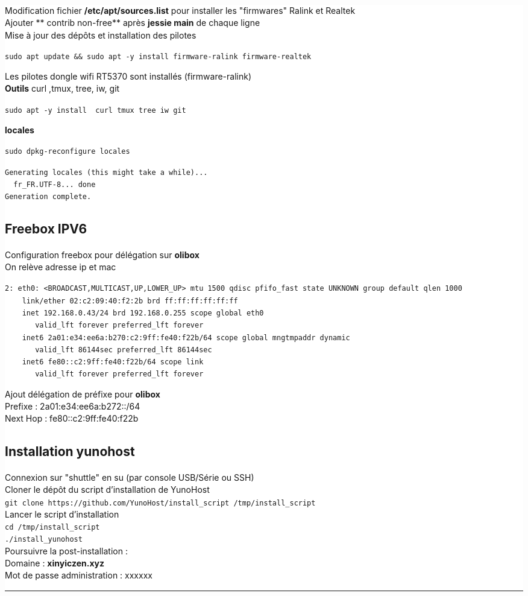 
Modification fichier **/etc/apt/sources.list** pour installer les "firmwares" Ralink et Realtek  
Ajouter ** contrib non-free** après **jessie main** de chaque ligne  
Mise à jour des dépôts et installation des pilotes

    sudo apt update && sudo apt -y install firmware-ralink firmware-realtek

Les pilotes dongle wifi RT5370 sont installés (firmware-ralink)  
**Outils**  curl ,tmux, tree, iw, git   

	sudo apt -y install  curl tmux tree iw git

**locales**

	sudo dpkg-reconfigure locales

```
Generating locales (this might take a while)...
  fr_FR.UTF-8... done
Generation complete.
```


## Freebox IPV6

Configuration freebox pour délégation sur **olibox**  
On relève adresse ip et mac

```
2: eth0: <BROADCAST,MULTICAST,UP,LOWER_UP> mtu 1500 qdisc pfifo_fast state UNKNOWN group default qlen 1000
    link/ether 02:c2:09:40:f2:2b brd ff:ff:ff:ff:ff:ff
    inet 192.168.0.43/24 brd 192.168.0.255 scope global eth0
       valid_lft forever preferred_lft forever
    inet6 2a01:e34:ee6a:b270:c2:9ff:fe40:f22b/64 scope global mngtmpaddr dynamic 
       valid_lft 86144sec preferred_lft 86144sec
    inet6 fe80::c2:9ff:fe40:f22b/64 scope link 
       valid_lft forever preferred_lft forever
```

Ajout délégation de préfixe pour **olibox**  
Prefixe :  2a01:e34:ee6a:b272::/64  
Next Hop : fe80::c2:9ff:fe40:f22b  

## Installation yunohost

Connexion sur "shuttle" en su (par console USB/Série ou SSH)  
Cloner le dépôt du script d’installation de YunoHost  
`git clone https://github.com/YunoHost/install_script /tmp/install_script`  
Lancer le script d’installation  
`cd /tmp/install_script`  
`./install_yunohost`  
Poursuivre la post-installation :  
Domaine : **xinyiczen.xyz**  
Mot de passe administration : xxxxxx  

---
